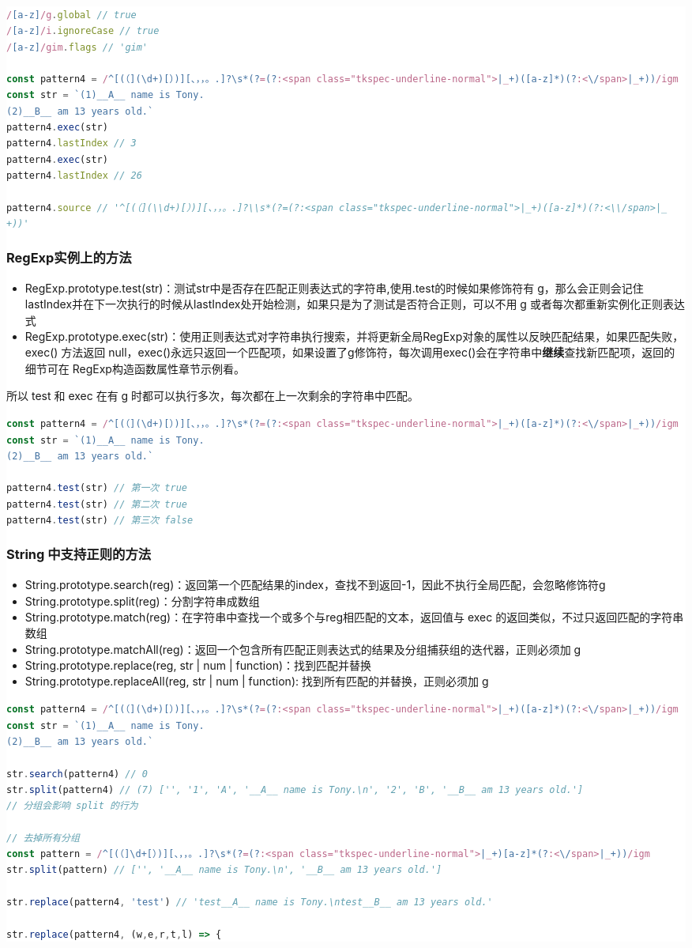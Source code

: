 ```js
/[a-z]/g.global // true
/[a-z]/i.ignoreCase // true
/[a-z]/gim.flags // 'gim'

const pattern4 = /^[(（](\d+)[）)][、，，。.]?\s*(?=(?:<span class="tkspec-underline-normal">|_+)([a-z]*)(?:<\/span>|_+))/igm
const str = `(1)__A__ name is Tony.
(2)__B__ am 13 years old.`
pattern4.exec(str)
pattern4.lastIndex // 3
pattern4.exec(str)
pattern4.lastIndex // 26

pattern4.source // '^[(（](\\d+)[）)][、，，。.]?\\s*(?=(?:<span class="tkspec-underline-normal">|_+)([a-z]*)(?:<\\/span>|_+))'
```

### RegExp实例上的方法

- RegExp.prototype.test(str)：测试str中是否存在匹配正则表达式的字符串,使用.test的时候如果修饰符有 g，那么会正则会记住lastIndex并在下一次执行的时候从lastIndex处开始检测，如果只是为了测试是否符合正则，可以不用 g 或者每次都重新实例化正则表达式
- RegExp.prototype.exec(str)：使用正则表达式对字符串执行搜索，并将更新全局RegExp对象的属性以反映匹配结果，如果匹配失败，exec() 方法返回 null，exec()永远只返回一个匹配项，如果设置了g修饰符，每次调用exec()会在字符串中**继续**查找新匹配项，返回的细节可在 RegExp构造函数属性章节示例看。

所以 test 和 exec 在有 g 时都可以执行多次，每次都在上一次剩余的字符串中匹配。

```js
const pattern4 = /^[(（](\d+)[）)][、，，。.]?\s*(?=(?:<span class="tkspec-underline-normal">|_+)([a-z]*)(?:<\/span>|_+))/igm
const str = `(1)__A__ name is Tony.
(2)__B__ am 13 years old.`

pattern4.test(str) // 第一次 true
pattern4.test(str) // 第二次 true
pattern4.test(str) // 第三次 false
```

### String 中支持正则的方法

- String.prototype.search(reg)：返回第一个匹配结果的index，查找不到返回-1，因此不执行全局匹配，会忽略修饰符g
- String.prototype.split(reg)：分割字符串成数组
- String.prototype.match(reg)：在字符串中查找一个或多个与reg相匹配的文本，返回值与 exec 的返回类似，不过只返回匹配的字符串数组
- String.prototype.matchAll(reg)：返回一个包含所有匹配正则表达式的结果及分组捕获组的迭代器，正则必须加 g
- String.prototype.replace(reg, str | num | function)：找到匹配并替换
- String.prototype.replaceAll(reg, str | num | function): 找到所有匹配的并替换，正则必须加 g

```js
const pattern4 = /^[(（](\d+)[）)][、，，。.]?\s*(?=(?:<span class="tkspec-underline-normal">|_+)([a-z]*)(?:<\/span>|_+))/igm
const str = `(1)__A__ name is Tony.
(2)__B__ am 13 years old.`

str.search(pattern4) // 0
str.split(pattern4) // (7) ['', '1', 'A', '__A__ name is Tony.\n', '2', 'B', '__B__ am 13 years old.']
// 分组会影响 split 的行为

// 去掉所有分组
const pattern = /^[(（]\d+[）)][、，，。.]?\s*(?=(?:<span class="tkspec-underline-normal">|_+)[a-z]*(?:<\/span>|_+))/igm
str.split(pattern) // ['', '__A__ name is Tony.\n', '__B__ am 13 years old.']

str.replace(pattern4, 'test') // 'test__A__ name is Tony.\ntest__B__ am 13 years old.'

str.replace(pattern4, (w,e,r,t,l) => {
```